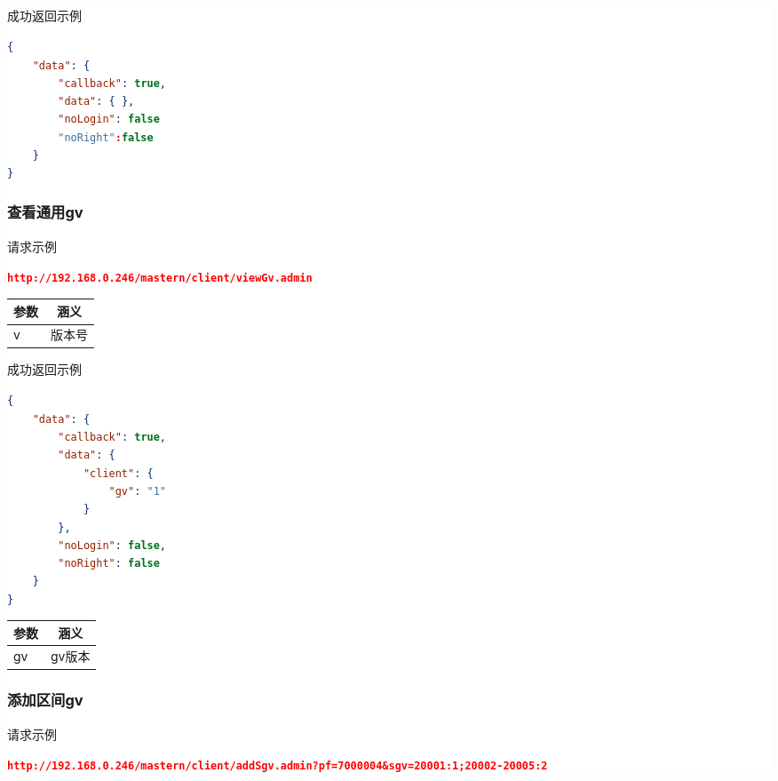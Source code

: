 成功返回示例

```json
{
    "data": {
        "callback": true, 
        "data": { }, 
        "noLogin": false
        "noRight":false
    }
}

```

### 查看通用gv

请求示例

```json
http://192.168.0.246/mastern/client/viewGv.admin

```

| 参数 | 涵义   |
| ---- | ------ |
| v    | 版本号 |

成功返回示例

```json
{
    "data": {
        "callback": true, 
        "data": {
            "client": {
                "gv": "1"
            }
        }, 
        "noLogin": false, 
        "noRight": false
    }
}

```

| 参数 | 涵义   |
| ---- | ------ |
| gv   | gv版本 |

### 添加区间gv

请求示例

```json
http://192.168.0.246/mastern/client/addSgv.admin?pf=7000004&sgv=20001:1;20002-20005:2

```
